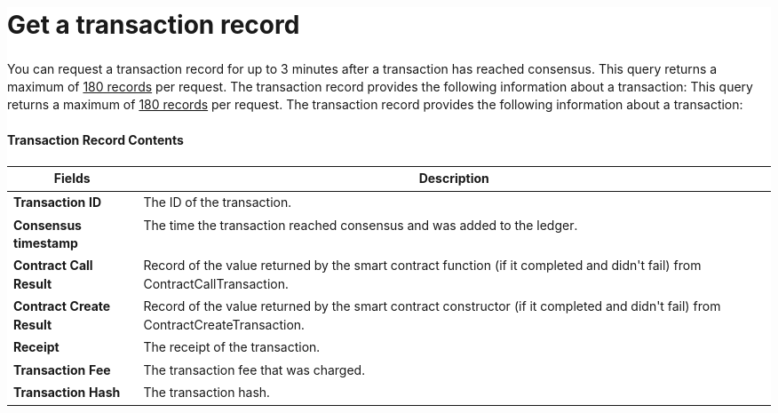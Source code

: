 # Get a transaction record

You can request a transaction record for up to 3 minutes after a transaction has reached consensus. This query returns a maximum of [180 records](https://github.com/hashgraph/hedera-services/blob/master/hedera-node/src/test/resources/bootstrap/standard.properties#L83) per request. The transaction record provides the following information about a transaction: This query returns a maximum of [180 records](https://github.com/hashgraph/hedera-services/blob/master/hedera-node/src/test/resources/bootstrap/standard.properties#L83) per request. The transaction record provides the following information about a transaction:

#### Transaction Record Contents

| **Fields**                     | **Description**                                                                                                                                                                                                                                                                                                                                                                                                                                                                                                  |
| ------------------------------ | ---------------------------------------------------------------------------------------------------------------------------------------------------------------------------------------------------------------------------------------------------------------------------------------------------------------------------------------------------------------------------------------------------------------------------------------------------------------------------------------------------------------- |
| **Transaction ID**             | The ID of the transaction.                                                                                                                                                                                                                                                                                                                                                                                                                                                                                       |
| **Consensus timestamp**        | The time the transaction reached consensus and was added to the ledger.                                                                                                                                                                                                                                                                                                                                                                                                                                          |
| **Contract Call Result**       | Record of the value returned by the smart contract function (if it completed and didn't fail) from ContractCallTransaction.                                                                                                                                                                                                                                                                                                                                                                                      |
| **Contract Create Result**     | Record of the value returned by the smart contract constructor (if it completed and didn't fail) from ContractCreateTransaction.                                                                                                                                                                                                                                                                                                                                                                                 |
| **Receipt**                    | The receipt of the transaction.                                                                                                                                                                                                                                                                                                                                                                                                                                                                                  |
| **Transaction Fee**            | The transaction fee that was charged.                                                                                                                                                                                                                                                                                                                                                                                                                                                                            |
| **Transaction Hash**           | The transaction hash.                                                                                                                                                                                                                                                                                                                                                                                                                                                                                            |